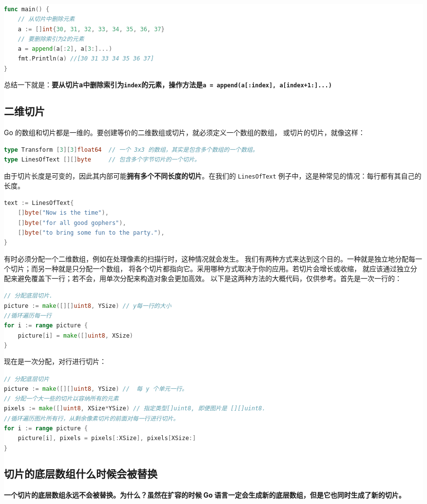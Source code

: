 ```go
func main() {
	// 从切片中删除元素
	a := []int{30, 31, 32, 33, 34, 35, 36, 37}
	// 要删除索引为2的元素
	a = append(a[:2], a[3:]...)
	fmt.Println(a) //[30 31 33 34 35 36 37]
}
```

总结一下就是：**要从切片a中删除索引为`index`的元素，操作方法是`a = append(a[:index], a[index+1:]...)`**

## 二维切片
Go 的数组和切片都是一维的。要创建等价的二维数组或切片，就必须定义一个数组的数组， 或切片的切片，就像这样：

```go
type Transform [3][3]float64  // 一个 3x3 的数组，其实是包含多个数组的一个数组。
type LinesOfText [][]byte     // 包含多个字节切片的一个切片。
```

由于切片长度是可变的，因此其内部可能**拥有多个不同长度的切片**。在我们的 `LinesOfText` 例子中，这是种常见的情况：每行都有其自己的长度。

```go
text := LinesOfText{
    []byte("Now is the time"),
    []byte("for all good gophers"),
    []byte("to bring some fun to the party."),
}
```

有时必须分配一个二维数组，例如在处理像素的扫描行时，这种情况就会发生。 我们有两种方式来达到这个目的。一种就是独立地分配每一个切片；而另一种就是只分配一个数组， 将各个切片都指向它。采用哪种方式取决于你的应用。若切片会增长或收缩， 就应该通过独立分配来避免覆盖下一行；若不会，用单次分配来构造对象会更加高效。 以下是这两种方法的大概代码，仅供参考。首先是一次一行的：

```go
// 分配底层切片.
picture := make([][]uint8, YSize) // y每一行的大小
//循环遍历每一行
for i := range picture {
    picture[i] = make([]uint8, XSize)
}
```

现在是一次分配，对行进行切片：

```go
// 分配底层切片
picture := make([][]uint8, YSize) //  每 y 个单元一行。
// 分配一个大一些的切片以容纳所有的元素
pixels := make([]uint8, XSize*YSize) // 指定类型[]uint8, 即便图片是 [][]uint8.
//循环遍历图片所有行，从剩余像素切片的前面对每一行进行切片。
for i := range picture {
    picture[i], pixels = pixels[:XSize], pixels[XSize:]
}
```
 

## 切片的底层数组什么时候会被替换
**一个切片的底层数组永远不会被替换。为什么？虽然在扩容的时候 Go 语言一定会生成新的底层数组，但是它也同时生成了新的切片。**
